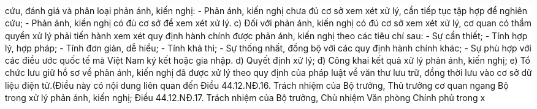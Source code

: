 cứu, đánh giá và phân loại phản ánh, kiến nghị: - Phản ánh, kiến nghị chưa đủ cơ sở xem xét xử lý, cần tiếp tục tập hợp để nghiên cứu; - Phản ánh, kiến nghị có đủ cơ sở để xem xét xử lý. c) Đối với phản ánh, kiến nghị có đủ cơ sở xem xét xử lý, cơ quan có thẩm quyền xử lý phải tiến hành xem xét quy định hành chính được phản ánh, kiến nghị theo các tiêu chí sau: - Sự cần thiết; - Tính hợp lý, hợp pháp; - Tính đơn giản, dễ hiểu; - Tính khả thi; - Sự thống nhất, đồng bộ với các quy định hành chính khác; - Sự phù hợp với các điều ước quốc tế mà Việt Nam ký kết hoặc gia nhập. d) Quyết định xử lý; đ) Công khai kết quả xử lý phản ánh, kiến nghị; e) Tổ chức lưu giữ hồ sơ về phản ánh, kiến nghị đã được xử lý theo quy định của pháp luật về văn thư lưu trữ, đồng thời lưu vào cơ sở dữ liệu điện tử.(Điều này có nội dung liên quan đến Điều 44.12.NĐ.16. Trách nhiệm của Bộ trưởng, Thủ trưởng cơ quan ngang Bộ trong xử lý phản ánh, kiến nghị; Điều 44.12.NĐ.17. Trách nhiệm của Bộ trưởng, Chủ nhiệm Văn phòng Chính phủ trong x